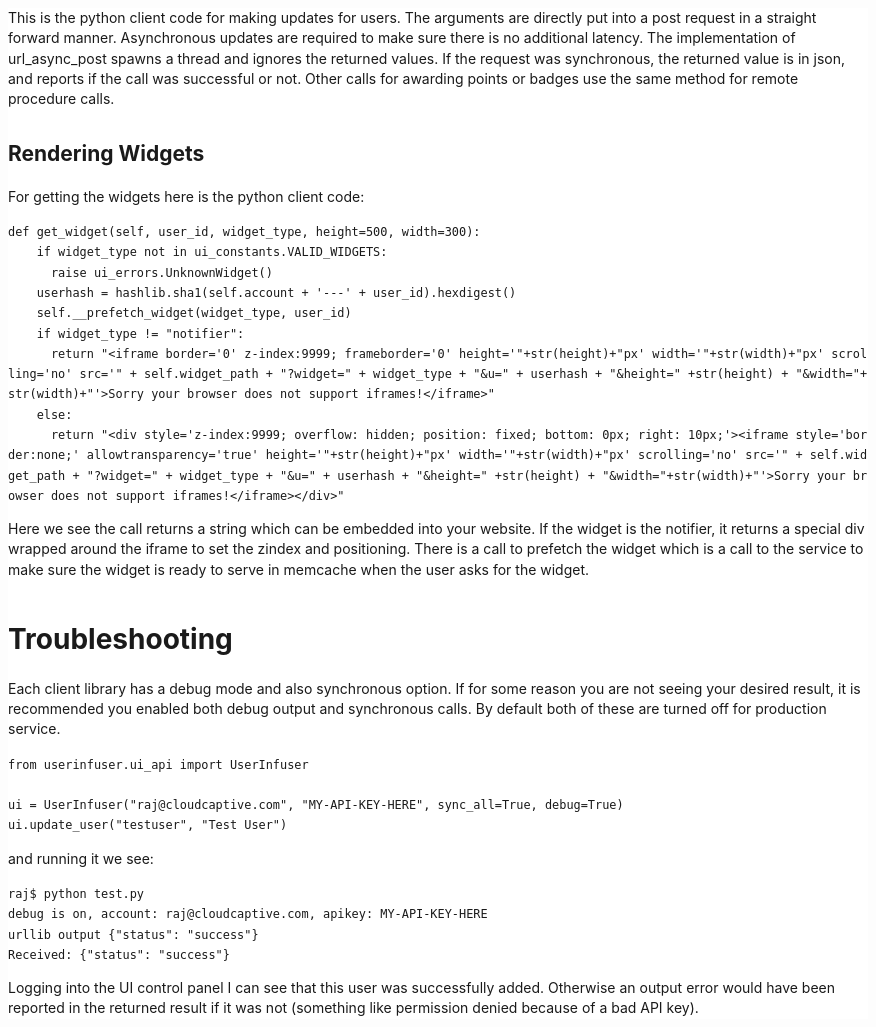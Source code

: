This is the python client code for making updates for users. The arguments are directly put into a post request in a straight forward manner. Asynchronous updates are required to make sure there is no additional latency. The implementation of url\_async\_post spawns a thread and ignores the returned values. If the request was synchronous, the returned value is in json, and reports if the call was successful or not. Other calls for awarding points or badges use the same method for remote procedure calls.

## Rendering Widgets ##
For getting the widgets here is the python client code:
```
def get_widget(self, user_id, widget_type, height=500, width=300):
    if widget_type not in ui_constants.VALID_WIDGETS:
      raise ui_errors.UnknownWidget()
    userhash = hashlib.sha1(self.account + '---' + user_id).hexdigest()
    self.__prefetch_widget(widget_type, user_id)
    if widget_type != "notifier":
      return "<iframe border='0' z-index:9999; frameborder='0' height='"+str(height)+"px' width='"+str(width)+"px' scrolling='no' src='" + self.widget_path + "?widget=" + widget_type + "&u=" + userhash + "&height=" +str(height) + "&width="+str(width)+"'>Sorry your browser does not support iframes!</iframe>"
    else:
      return "<div style='z-index:9999; overflow: hidden; position: fixed; bottom: 0px; right: 10px;'><iframe style='border:none;' allowtransparency='true' height='"+str(height)+"px' width='"+str(width)+"px' scrolling='no' src='" + self.widget_path + "?widget=" + widget_type + "&u=" + userhash + "&height=" +str(height) + "&width="+str(width)+"'>Sorry your browser does not support iframes!</iframe></div>"
```

Here we see the call returns a string which can be embedded into your website. If the widget is the notifier, it returns a special div wrapped around the iframe to set the zindex and positioning. There is a call to prefetch the widget which is a call to the service to make sure the widget is ready to serve in memcache when the user asks for the widget.
# Troubleshooting #
Each client library has a debug mode and also synchronous option. If for some reason you are not seeing your desired result, it is recommended you enabled both debug output and synchronous calls. By default both of these are turned off for production service.
```
from userinfuser.ui_api import UserInfuser

ui = UserInfuser("raj@cloudcaptive.com", "MY-API-KEY-HERE", sync_all=True, debug=True)
ui.update_user("testuser", "Test User")

```
and running it we see:
```
raj$ python test.py
debug is on, account: raj@cloudcaptive.com, apikey: MY-API-KEY-HERE
urllib output {"status": "success"}
Received: {"status": "success"}
```
Logging into the UI control panel I can see that this user was successfully added. Otherwise an output error would have been reported in the returned result if it was not (something like permission denied because of a bad API key).
